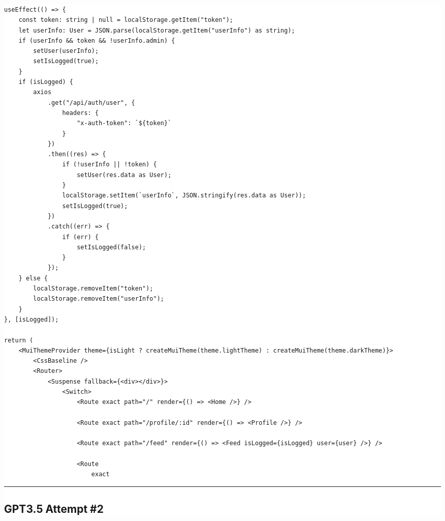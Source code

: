 
    useEffect(() => {
        const token: string | null = localStorage.getItem("token");
        let userInfo: User = JSON.parse(localStorage.getItem("userInfo") as string);
        if (userInfo && token && !userInfo.admin) {
            setUser(userInfo);
            setIsLogged(true);
        }
        if (isLogged) {
            axios
                .get("/api/auth/user", {
                    headers: {
                        "x-auth-token": `${token}`
                    }
                })
                .then((res) => {
                    if (!userInfo || !token) {
                        setUser(res.data as User);
                    }
                    localStorage.setItem(`userInfo`, JSON.stringify(res.data as User));
                    setIsLogged(true);
                })
                .catch((err) => {
                    if (err) {
                        setIsLogged(false);
                    }
                });
        } else {
            localStorage.removeItem("token");
            localStorage.removeItem("userInfo");
        }
    }, [isLogged]);

    return (
        <MuiThemeProvider theme={isLight ? createMuiTheme(theme.lightTheme) : createMuiTheme(theme.darkTheme)}>
            <CssBaseline />
            <Router>
                <Suspense fallback={<div></div>}>
                    <Switch>
                        <Route exact path="/" render={() => <Home />} />

                        <Route exact path="/profile/:id" render={() => <Profile />} />

                        <Route exact path="/feed" render={() => <Feed isLogged={isLogged} user={user} />} />

                        <Route
                            exact


--------

## GPT3.5 Attempt \#2
